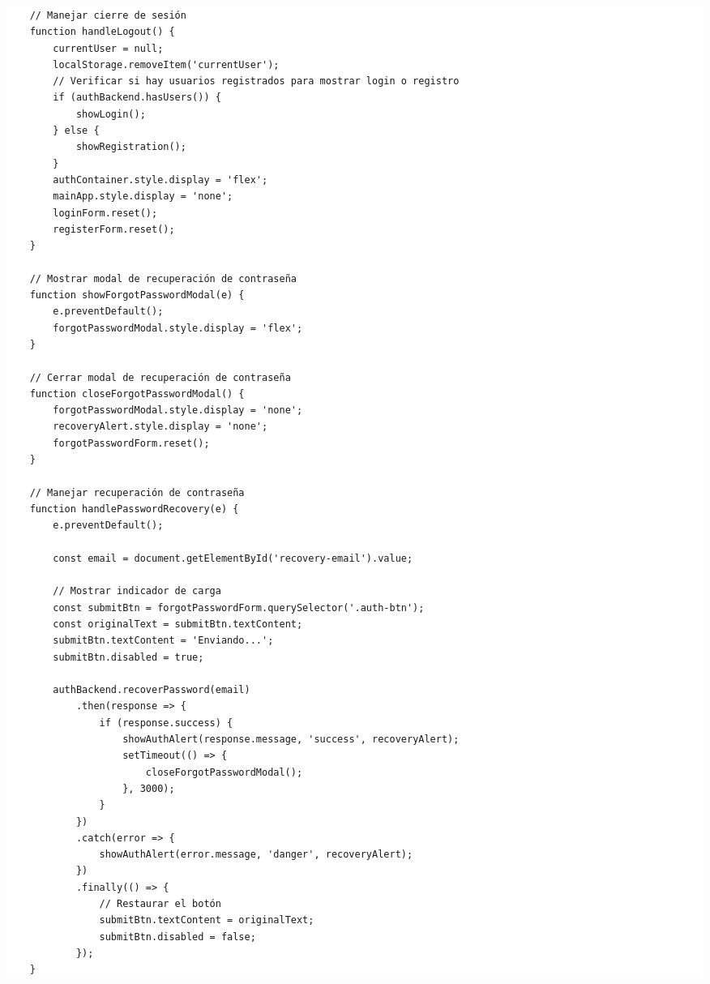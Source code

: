         // Manejar cierre de sesión
        function handleLogout() {
            currentUser = null;
            localStorage.removeItem('currentUser');
            // Verificar si hay usuarios registrados para mostrar login o registro
            if (authBackend.hasUsers()) {
                showLogin();
            } else {
                showRegistration();
            }
            authContainer.style.display = 'flex';
            mainApp.style.display = 'none';
            loginForm.reset();
            registerForm.reset();
        }
        
        // Mostrar modal de recuperación de contraseña
        function showForgotPasswordModal(e) {
            e.preventDefault();
            forgotPasswordModal.style.display = 'flex';
        }
        
        // Cerrar modal de recuperación de contraseña
        function closeForgotPasswordModal() {
            forgotPasswordModal.style.display = 'none';
            recoveryAlert.style.display = 'none';
            forgotPasswordForm.reset();
        }
        
        // Manejar recuperación de contraseña
        function handlePasswordRecovery(e) {
            e.preventDefault();
            
            const email = document.getElementById('recovery-email').value;
            
            // Mostrar indicador de carga
            const submitBtn = forgotPasswordForm.querySelector('.auth-btn');
            const originalText = submitBtn.textContent;
            submitBtn.textContent = 'Enviando...';
            submitBtn.disabled = true;
            
            authBackend.recoverPassword(email)
                .then(response => {
                    if (response.success) {
                        showAuthAlert(response.message, 'success', recoveryAlert);
                        setTimeout(() => {
                            closeForgotPasswordModal();
                        }, 3000);
                    }
                })
                .catch(error => {
                    showAuthAlert(error.message, 'danger', recoveryAlert);
                })
                .finally(() => {
                    // Restaurar el botón
                    submitBtn.textContent = originalText;
                    submitBtn.disabled = false;
                });
        }
        